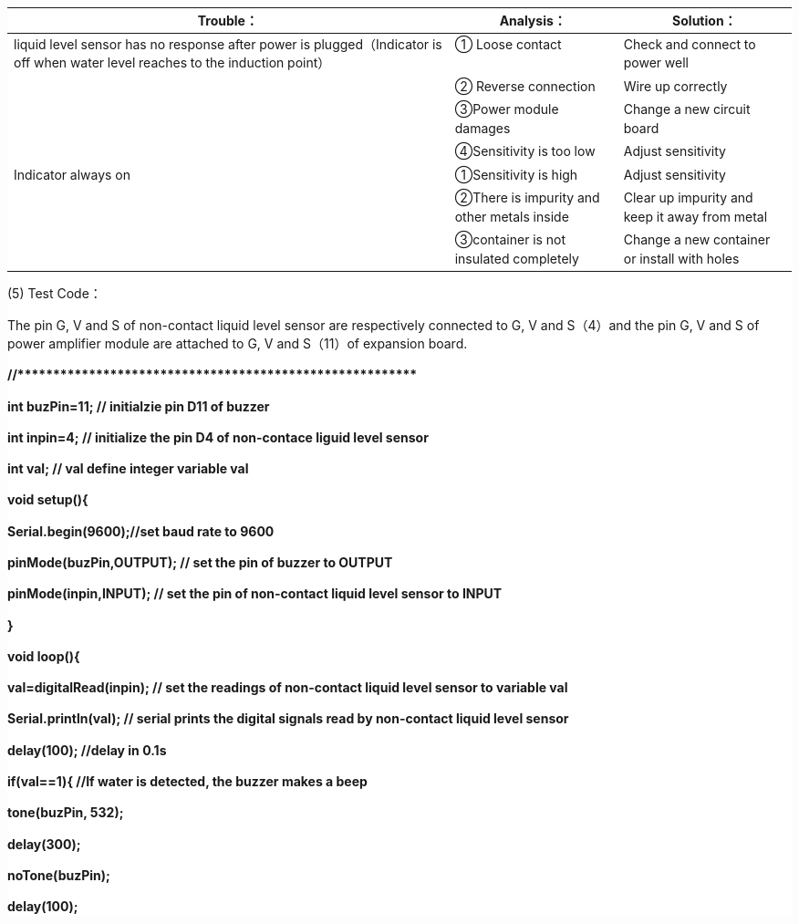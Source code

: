 | Trouble：                                                                                                                      | Analysis：                                 | Solution：                                    |
|--------------------------------------------------------------------------------------------------------------------------------|--------------------------------------------|-----------------------------------------------|
| liquid level sensor has no response after power is plugged（Indicator is off when water level reaches to the induction point） | ① Loose contact                            | Check and connect to power well               |
|                                                                                                                                | ② Reverse connection                       | Wire up correctly                             |
|                                                                                                                                |   ③Power module damages                    | Change a new circuit board                    |
|                                                                                                                                | ④Sensitivity is too low                    | Adjust sensitivity                            |
|    Indicator always on                                                                                                         | ①Sensitivity is high                       | Adjust sensitivity                            |
|                                                                                                                                | ②There is impurity and other metals inside | Clear up impurity and keep it away from metal |
|                                                                                                                                | ③container is not insulated completely     | Change a new container or install with holes  |

 (5) Test Code：

The pin G, V and S of non-contact liquid level sensor are respectively connected
to G, V and S（4）and the pin G, V and S of power amplifier module are attached
to G, V and S（11）of expansion board.

**//\*\*\*\*\*\*\*\*\*\*\*\*\*\*\*\*\*\*\*\*\*\*\*\*\*\*\*\*\*\*\*\*\*\*\*\*\*\*\*\*\*\*\*\*\*\*\*\*\*\*\*\*\*\*\*\***

**int buzPin=11; // initialzie pin D11 of buzzer**

**int inpin=4; // initialize the pin D4 of non-contace liguid level sensor**

**int val; // val define integer variable val**

**void setup(){**

**Serial.begin(9600);//set baud rate to 9600**

**pinMode(buzPin,OUTPUT); // set the pin of buzzer to OUTPUT**

**pinMode(inpin,INPUT); // set the pin of non-contact liquid level sensor to
INPUT**

**}**

**void loop(){**

**val=digitalRead(inpin);  // set the readings of non-contact liquid level
sensor to variable val**

**Serial.println(val);  // serial prints the digital signals read by non-contact
liquid level sensor**

**delay(100); //delay in 0.1s**

**if(val==1){ //If water is detected, the buzzer makes a beep**

**tone(buzPin, 532);**

**delay(300);**

**noTone(buzPin);**

**delay(100);**
